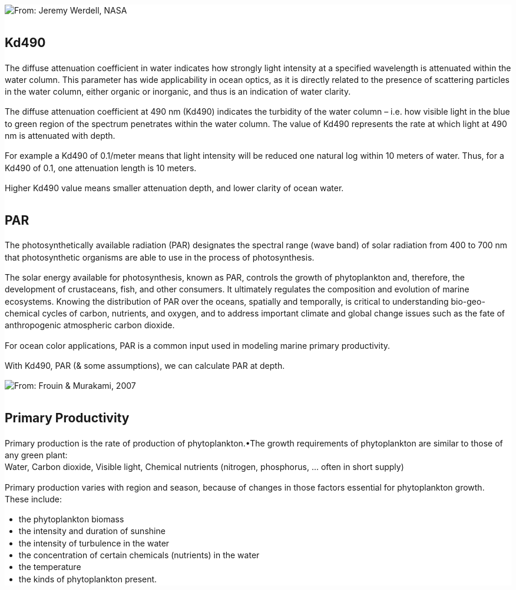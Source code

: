 ![From: Jeremy Werdell, NASA](../.gitbook/assets/image%20%2894%29.png)

## Kd490

The diffuse attenuation coefficient in water indicates how strongly light intensity at a specified wavelength is attenuated within the water column. This parameter has wide applicability in ocean optics, as it is directly related to the presence of scattering particles in the water column, either organic or inorganic, and thus is an indication of water clarity.

The diffuse attenuation coefficient at 490 nm \(Kd490\) indicates the turbidity of the water column – i.e. how visible light in the blue to green region of the spectrum penetrates within the water column. The value of Kd490 represents the rate at which light at 490 nm is attenuated with depth.

For example a Kd490 of 0.1/meter means that light intensity will be reduced one natural log within 10 meters of water. Thus, for a Kd490 of 0.1, one attenuation length is 10 meters.

Higher Kd490 value means smaller attenuation depth, and lower clarity of ocean water.

## PAR

The photosynthetically available radiation \(PAR\) designates the spectral range \(wave band\) of solar radiation from 400 to 700 nm that photosynthetic organisms are able to use in the process of photosynthesis.

The solar energy available for photosynthesis, known as PAR, controls the growth of phytoplankton and, therefore, the development of crustaceans, fish, and other consumers. It ultimately regulates the composition and evolution of marine ecosystems. Knowing the distribution of PAR over the oceans, spatially and temporally, is critical to understanding bio-geo-chemical cycles of carbon, nutrients, and oxygen, and to address important climate and global  change  issues  such  as the  fate  of  anthropogenic atmospheric carbon dioxide.

For ocean color applications, PAR is a common input used in modeling marine primary productivity.

With Kd490, PAR \(& some assumptions\), we can calculate PAR at depth.

![From: Frouin &amp; Murakami, 2007](../.gitbook/assets/image%20%2836%29.png)

## Primary Productivity

Primary production is the rate of production of phytoplankton.•The growth requirements of phytoplankton are similar to those of any green plant:  
Water, Carbon dioxide, Visible light, Chemical nutrients \(nitrogen, phosphorus, ... often in short supply\)

Primary production varies with region and season, because of changes in those factors essential for phytoplankton growth.  
These include: 

* the phytoplankton biomass
* the intensity and duration of sunshine
* the intensity of turbulence in the water
* the concentration of certain chemicals \(nutrients\) in the water
* the temperature
* the kinds of phytoplankton present.
